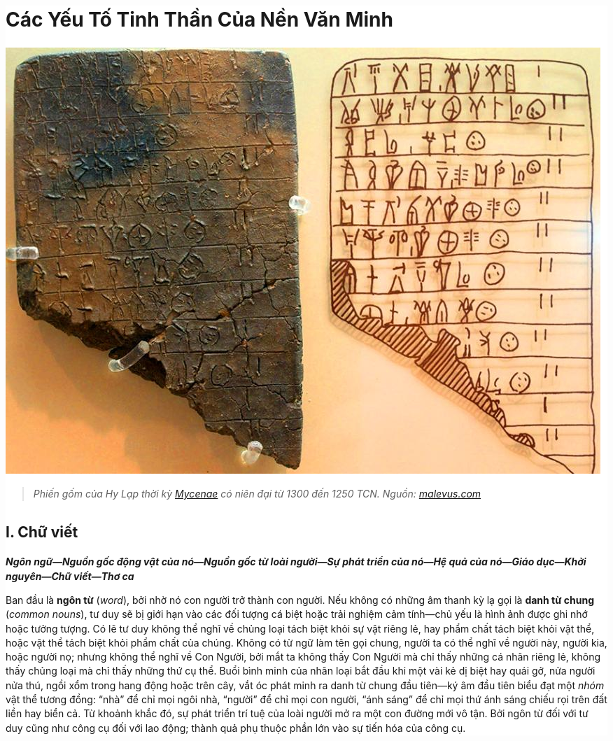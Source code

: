 # Các Yếu Tố Tinh Thần Của Nền Văn Minh

![civil-10](../../../assets/images/civil/civil-10.jpg)

> <i>Phiến gốm của Hy Lạp thời kỳ [Mycenae](https://vi.wikipedia.org/wiki/V%C4%83n_minh_Mycenae) có niên đại từ 1300 đến 1250 TCN. Nguồn: [malevus.com](https://malevus.com/cretan-hieroglyphs-linear-a-and-linear-b/)</i>

## I. Chữ viết

***Ngôn ngữ—Nguồn gốc động vật của nó—Nguồn gốc từ loài người—Sự phát triển của nó—Hệ quả của nó—Giáo dục—Khởi nguyên—Chữ viết—Thơ ca***

Ban đầu là **ngôn từ** (*word*), bởi nhờ nó con người trở thành con người. Nếu không có những âm thanh kỳ lạ gọi là **danh từ chung** (*common nouns*), tư duy sẽ bị giới hạn vào các đối tượng cá biệt hoặc trải nghiệm cảm tính—chủ yếu là hình ảnh được ghi nhớ hoặc tưởng tượng. Có lẽ tư duy không thể nghĩ về chủng loại tách biệt khỏi sự vật riêng lẻ, hay phẩm chất tách biệt khỏi vật thể, hoặc vật thể tách biệt khỏi phẩm chất của chúng. Không có từ ngữ làm tên gọi chung, người ta có thể nghĩ về người này, người kia, hoặc người nọ; nhưng không thể nghĩ về Con Người, bởi mắt ta không thấy Con Người mà chỉ thấy những cá nhân riêng lẻ, không thấy chủng loại mà chỉ thấy những thứ cụ thể. Buổi bình minh của nhân loại bắt đầu khi một vài kẻ dị biệt hay quái gở, nửa người nửa thú, ngồi xổm trong hang động hoặc trên cây, vắt óc phát minh ra danh từ chung đầu tiên—ký âm đầu tiên biểu đạt một *nhóm* vật thể tương đồng: “nhà” để chỉ mọi ngôi nhà, “người” để chỉ mọi con người, “ánh sáng” để chỉ mọi thứ ánh sáng chiếu rọi trên đất liền hay biển cả. Từ khoảnh khắc đó, sự phát triển trí tuệ của loài người mở ra một con đường mới vô tận. Bởi ngôn từ đối với tư duy cũng như công cụ đối với lao động; thành quả phụ thuộc phần lớn vào sự tiến hóa của công cụ.
